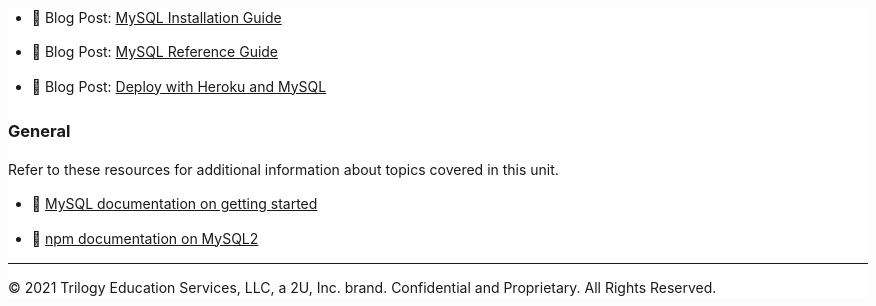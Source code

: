   * 📖 Blog Post: [MySQL Installation Guide](https://coding-boot-camp.github.io/full-stack/mysql/mysql-installation-guide)

  * 📖 Blog Post: [MySQL Reference Guide](https://coding-boot-camp.github.io/full-stack/mysql/mysql-reference-guide)

  * 📖 Blog Post: [Deploy with Heroku and MySQL](https://coding-boot-camp.github.io/full-stack/heroku/deploy-with-heroku-and-mysql)

### General

Refer to these resources for additional information about topics covered in this unit.

  * 📖 [MySQL documentation on getting started](https://dev.mysql.com/doc/mysql-getting-started/en/)
  
  * 📖 [npm documentation on MySQL2](https://www.npmjs.com/package/mysql2)
 
---
© 2021 Trilogy Education Services, LLC, a 2U, Inc. brand. Confidential and Proprietary. All Rights Reserved.
